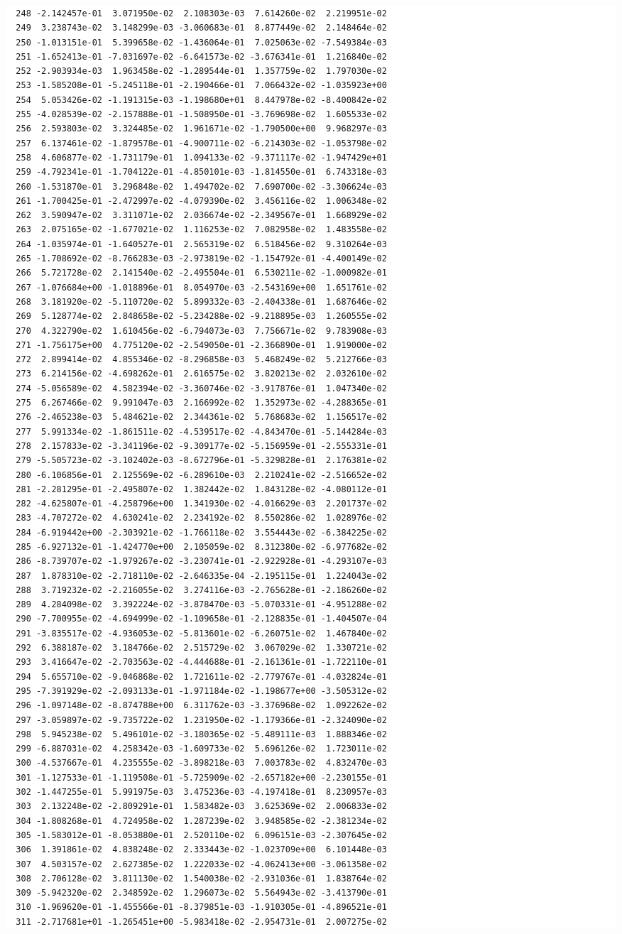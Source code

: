       248 -2.142457e-01  3.071950e-02  2.108303e-03  7.614260e-02  2.219951e-02
      249  3.238743e-02  3.148299e-03 -3.060683e-01  8.877449e-02  2.148464e-02
      250 -1.013151e-01  5.399658e-02 -1.436064e-01  7.025063e-02 -7.549384e-03
      251 -1.652413e-01 -7.031697e-02 -6.641573e-02 -3.676341e-01  1.216840e-02
      252 -2.903934e-03  1.963458e-02 -1.289544e-01  1.357759e-02  1.797030e-02
      253 -1.585208e-01 -5.245118e-01 -2.190466e-01  7.066432e-02 -1.035923e+00
      254  5.053426e-02 -1.191315e-03 -1.198680e+01  8.447978e-02 -8.400842e-02
      255 -4.028539e-02 -2.157888e-01 -1.508950e-01 -3.769698e-02  1.605533e-02
      256  2.593803e-02  3.324485e-02  1.961671e-02 -1.790500e+00  9.968297e-03
      257  6.137461e-02 -1.879578e-01 -4.900711e-02 -6.214303e-02 -1.053798e-02
      258  4.606877e-02 -1.731179e-01  1.094133e-02 -9.371117e-02 -1.947429e+01
      259 -4.792341e-01 -1.704122e-01 -4.850101e-03 -1.814550e-01  6.743318e-03
      260 -1.531870e-01  3.296848e-02  1.494702e-02  7.690700e-02 -3.306624e-03
      261 -1.700425e-01 -2.472997e-02 -4.079390e-02  3.456116e-02  1.006348e-02
      262  3.590947e-02  3.311071e-02  2.036674e-02 -2.349567e-01  1.668929e-02
      263  2.075165e-02 -1.677021e-02  1.116253e-02  7.082958e-02  1.483558e-02
      264 -1.035974e-01 -1.640527e-01  2.565319e-02  6.518456e-02  9.310264e-03
      265 -1.708692e-02 -8.766283e-03 -2.973819e-02 -1.154792e-01 -4.400149e-02
      266  5.721728e-02  2.141540e-02 -2.495504e-01  6.530211e-02 -1.000982e-01
      267 -1.076684e+00 -1.018896e-01  8.054970e-03 -2.543169e+00  1.651761e-02
      268  3.181920e-02 -5.110720e-02  5.899332e-03 -2.404338e-01  1.687646e-02
      269  5.128774e-02  2.848658e-02 -5.234288e-02 -9.218895e-03  1.260555e-02
      270  4.322790e-02  1.610456e-02 -6.794073e-03  7.756671e-02  9.783908e-03
      271 -1.756175e+00  4.775120e-02 -2.549050e-01 -2.366890e-01  1.919000e-02
      272  2.899414e-02  4.855346e-02 -8.296858e-03  5.468249e-02  5.212766e-03
      273  6.214156e-02 -4.698262e-01  2.616575e-02  3.820213e-02  2.032610e-02
      274 -5.056589e-02  4.582394e-02 -3.360746e-02 -3.917876e-01  1.047340e-02
      275  6.267466e-02  9.991047e-03  2.166992e-02  1.352973e-02 -4.288365e-01
      276 -2.465238e-03  5.484621e-02  2.344361e-02  5.768683e-02  1.156517e-02
      277  5.991334e-02 -1.861511e-02 -4.539517e-02 -4.843470e-01 -5.144284e-03
      278  2.157833e-02 -3.341196e-02 -9.309177e-02 -5.156959e-01 -2.555331e-01
      279 -5.505723e-02 -3.102402e-03 -8.672796e-01 -5.329828e-01  2.176381e-02
      280 -6.106856e-01  2.125569e-02 -6.289610e-03  2.210241e-02 -2.516652e-02
      281 -2.281295e-01 -2.495807e-02  1.382442e-02  1.843128e-02 -4.080112e-01
      282 -4.625807e-01 -4.258796e+00  1.341930e-02 -4.016629e-03  2.201737e-02
      283 -4.707272e-02  4.630241e-02  2.234192e-02  8.550286e-02  1.028976e-02
      284 -6.919442e+00 -2.303921e-02 -1.766118e-02  3.554443e-02 -6.384225e-02
      285 -6.927132e-01 -1.424770e+00  2.105059e-02  8.312380e-02 -6.977682e-02
      286 -8.739707e-02 -1.979267e-02 -3.230741e-01 -2.922928e-01 -4.293107e-03
      287  1.878310e-02 -2.718110e-02 -2.646335e-04 -2.195115e-01  1.224043e-02
      288  3.719232e-02 -2.216055e-02  3.274116e-03 -2.765628e-01 -2.186260e-02
      289  4.284098e-02  3.392224e-02 -3.878470e-03 -5.070331e-01 -4.951288e-02
      290 -7.700955e-02 -4.694999e-02 -1.109658e-01 -2.128835e-01 -1.404507e-04
      291 -3.835517e-02 -4.936053e-02 -5.813601e-02 -6.260751e-02  1.467840e-02
      292  6.388187e-02  3.184766e-02  2.515729e-02  3.067029e-02  1.330721e-02
      293  3.416647e-02 -2.703563e-02 -4.444688e-01 -2.161361e-01 -1.722110e-01
      294  5.655710e-02 -9.046868e-02  1.721611e-02 -2.779767e-01 -4.032824e-01
      295 -7.391929e-02 -2.093133e-01 -1.971184e-02 -1.198677e+00 -3.505312e-02
      296 -1.097148e-02 -8.874788e+00  6.311762e-03 -3.376968e-02  1.092262e-02
      297 -3.059897e-02 -9.735722e-02  1.231950e-02 -1.179366e-01 -2.324090e-02
      298  5.945238e-02  5.496101e-02 -3.180365e-02 -5.489111e-03  1.888346e-02
      299 -6.887031e-02  4.258342e-03 -1.609733e-02  5.696126e-02  1.723011e-02
      300 -4.537667e-01  4.235555e-02 -3.898218e-03  7.003783e-02  4.832470e-03
      301 -1.127533e-01 -1.119508e-01 -5.725909e-02 -2.657182e+00 -2.230155e-01
      302 -1.447255e-01  5.991975e-03  3.475236e-03 -4.197418e-01  8.230957e-03
      303  2.132248e-02 -2.809291e-01  1.583482e-03  3.625369e-02  2.006833e-02
      304 -1.808268e-01  4.724958e-02  1.287239e-02  3.948585e-02 -2.381234e-02
      305 -1.583012e-01 -8.053880e-01  2.520110e-02  6.096151e-03 -2.307645e-02
      306  1.391861e-02  4.838248e-02  2.333443e-02 -1.023709e+00  6.101448e-03
      307  4.503157e-02  2.627385e-02  1.222033e-02 -4.062413e+00 -3.061358e-02
      308  2.706128e-02  3.811130e-02  1.540038e-02 -2.931036e-01  1.838764e-02
      309 -5.942320e-02  2.348592e-02  1.296073e-02  5.564943e-02 -3.413790e-01
      310 -1.969620e-01 -1.455566e-01 -8.379851e-03 -1.910305e-01 -4.896521e-01
      311 -2.717681e+01 -1.265451e+00 -5.983418e-02 -2.954731e-01  2.007275e-02